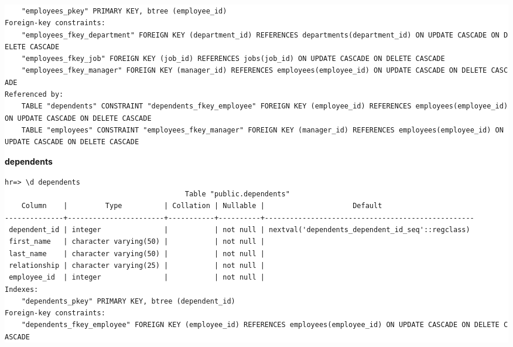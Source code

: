 ```console
    "employees_pkey" PRIMARY KEY, btree (employee_id)
Foreign-key constraints:
    "employees_fkey_department" FOREIGN KEY (department_id) REFERENCES departments(department_id) ON UPDATE CASCADE ON DELETE CASCADE
    "employees_fkey_job" FOREIGN KEY (job_id) REFERENCES jobs(job_id) ON UPDATE CASCADE ON DELETE CASCADE
    "employees_fkey_manager" FOREIGN KEY (manager_id) REFERENCES employees(employee_id) ON UPDATE CASCADE ON DELETE CASCADE
Referenced by:
    TABLE "dependents" CONSTRAINT "dependents_fkey_employee" FOREIGN KEY (employee_id) REFERENCES employees(employee_id) ON UPDATE CASCADE ON DELETE CASCADE
    TABLE "employees" CONSTRAINT "employees_fkey_manager" FOREIGN KEY (manager_id) REFERENCES employees(employee_id) ON UPDATE CASCADE ON DELETE CASCADE
```

**dependents**

```console
hr=> \d dependents
                                           Table "public.dependents"
    Column    |         Type          | Collation | Nullable |                     Default
--------------+-----------------------+-----------+----------+--------------------------------------------------
 dependent_id | integer               |           | not null | nextval('dependents_dependent_id_seq'::regclass)
 first_name   | character varying(50) |           | not null |
 last_name    | character varying(50) |           | not null |
 relationship | character varying(25) |           | not null |
 employee_id  | integer               |           | not null |
Indexes:
    "dependents_pkey" PRIMARY KEY, btree (dependent_id)
Foreign-key constraints:
    "dependents_fkey_employee" FOREIGN KEY (employee_id) REFERENCES employees(employee_id) ON UPDATE CASCADE ON DELETE CASCADE
```
